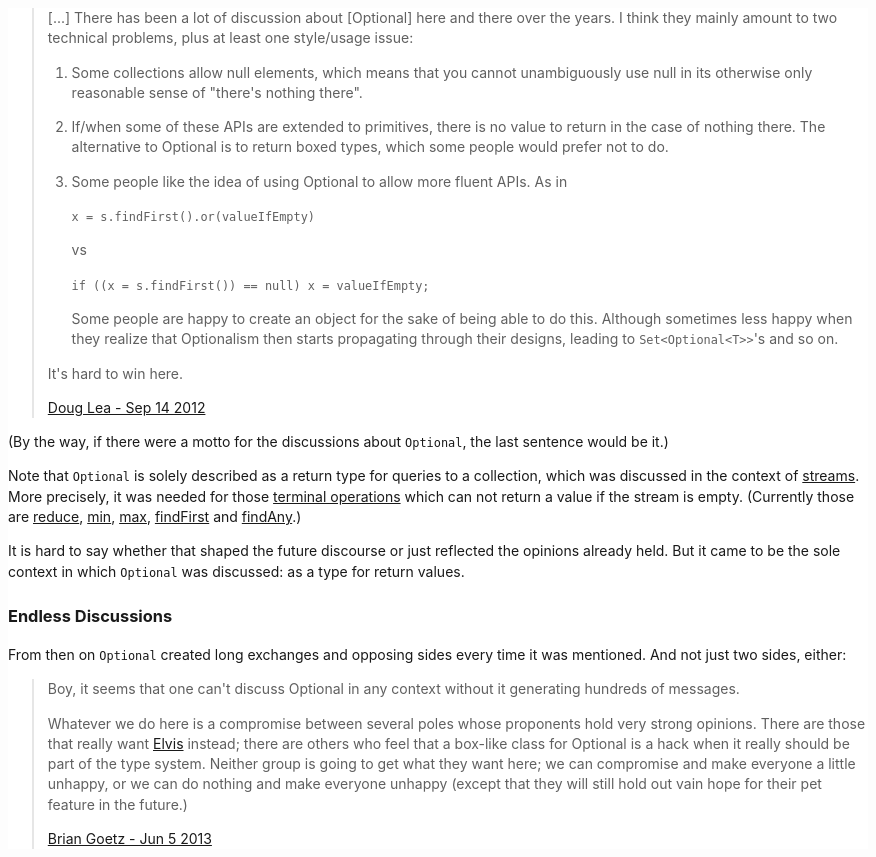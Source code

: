 > \[...\] There has been a lot of discussion about \[Optional\] here and there over the years.
> I think they mainly amount to two technical problems, plus at least one style/usage issue:
>
> 1. Some collections allow null elements, which means that you cannot unambiguously use null in its otherwise only reasonable sense of "there's nothing there".
> 2. If/when some of these APIs are extended to primitives, there is no value to return in the case of nothing there.
>    The alternative to Optional is to return boxed types, which some people would prefer not to do.
> 3. Some people like the idea of using Optional to allow more fluent APIs.
>    As in
>
>    `x = s.findFirst().or(valueIfEmpty)`
>
>    vs
>
>    `if ((x = s.findFirst()) == null) x = valueIfEmpty;`
>
>    Some people are happy to create an object for the sake of being able to do this.
>    Although sometimes less happy when they realize that Optionalism then starts propagating through their designs, leading to `Set<Optional<T>>`'s and so on.
>
> It's hard to win here.
>
> [Doug Lea - Sep 14 2012](http://mail.openjdk.java.net/pipermail/lambda-libs-spec-experts/2012-September/000008.html)

(By the way, if there were a motto for the discussions about `Optional`, the last sentence would be it.)

Note that `Optional` is solely described as a return type for queries to a collection, which was discussed in the context of [streams](http://docs.oracle.com/javase/8/docs/api/java/util/stream/Stream.html).
More precisely, it was needed for those [terminal operations](http://docs.oracle.com/javase/8/docs/api/java/util/stream/package-summary.html#StreamOps) which can not return a value if the stream is empty.
(Currently those are [reduce](http://docs.oracle.com/javase/8/docs/api/java/util/stream/Stream.html#reduce-java.util.function.BinaryOperator-), [min](http://docs.oracle.com/javase/8/docs/api/java/util/stream/Stream.html#min-java.util.Comparator-), [max](http://docs.oracle.com/javase/8/docs/api/java/util/stream/Stream.html#max-java.util.Comparator-), [findFirst](http://docs.oracle.com/javase/8/docs/api/java/util/stream/Stream.html#findFirst--) and [findAny](http://docs.oracle.com/javase/8/docs/api/java/util/stream/Stream.html#findAny--).)

It is hard to say whether that shaped the future discourse or just reflected the opinions already held.
But it came to be the sole context in which `Optional` was discussed: as a type for return values.

### Endless Discussions

From then on `Optional` created long exchanges and opposing sides every time it was mentioned.
And not just two sides, either:

> Boy, it seems that one can't discuss Optional in any context without it generating hundreds of messages.
>
> Whatever we do here is a compromise between several poles whose proponents hold very strong opinions.
> There are those that really want [Elvis](https://en.wikipedia.org/wiki/Elvis_operator) instead; there are others who feel that a box-like class for Optional is a hack when it really should be part of the type system.
> Neither group is going to get what they want here; we can compromise and make everyone a little unhappy, or we can do nothing and make everyone unhappy (except that they will still hold out vain hope for their pet feature in the future.)
>
> [Brian Goetz - Jun 5 2013](http://mail.openjdk.java.net/pipermail/lambda-libs-spec-experts/2013-June/001886.html)